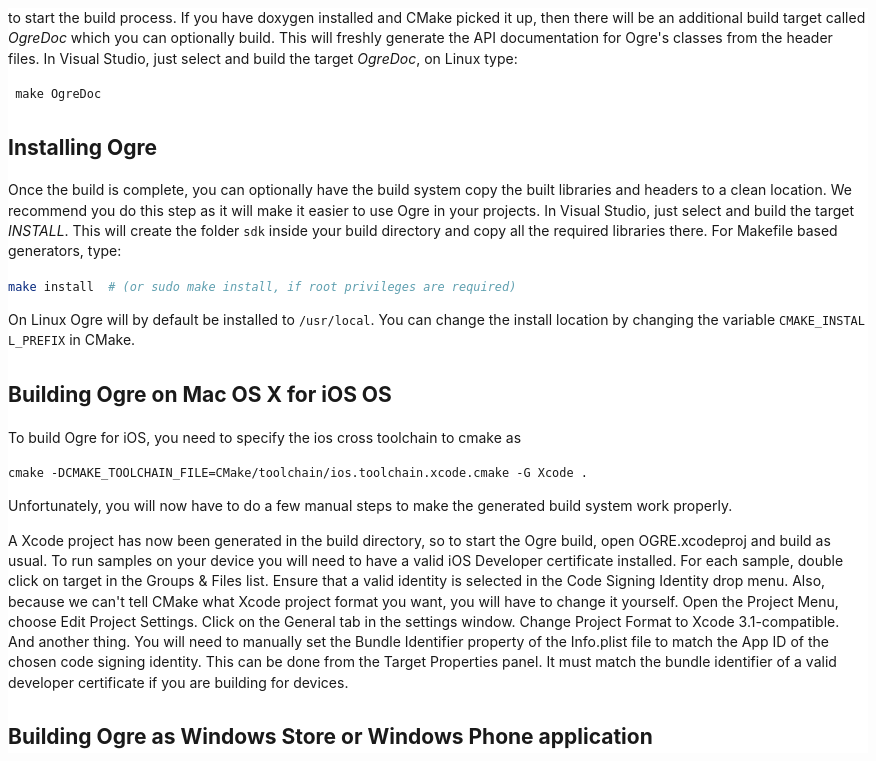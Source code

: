 to start the build process.
If you have doxygen installed and CMake picked it up, then there will
be an additional build target called *OgreDoc* which you can optionally build.
This will freshly generate the API documentation for Ogre's classes from
the header files. In Visual Studio, just select and build the target
*OgreDoc*, on Linux type:

     make OgreDoc


Installing Ogre
--------------------

Once the build is complete, you can optionally have the build system
copy the built libraries and headers to a clean location. We recommend
you do this step as it will make it easier to use Ogre in your projects.
In Visual Studio, just select and build the target *INSTALL*. This will
create the folder `sdk` inside your build directory and copy all the
required libraries there. For Makefile based generators, type:

```sh
make install  # (or sudo make install, if root privileges are required)
```

On Linux Ogre will by default be installed to `/usr/local`. You can change
the install location by changing the variable `CMAKE_INSTALL_PREFIX` in
CMake.


Building Ogre on Mac OS X for iOS OS
--------------------------------------------

To build Ogre for iOS, you need to specify the ios cross toolchain to cmake as

`cmake -DCMAKE_TOOLCHAIN_FILE=CMake/toolchain/ios.toolchain.xcode.cmake -G Xcode .`

Unfortunately, you will now have to do a few manual steps to
make the generated build system work properly.

A Xcode project has now been generated in the build directory, so
to start the Ogre build, open OGRE.xcodeproj and build as usual.
To run samples on your device you will need to have a valid iOS Developer
certificate installed.  For each sample, double click on target in the Groups &
Files list.  Ensure that a valid identity is selected in the Code Signing Identity
drop menu.
Also, because we can't tell CMake what Xcode project format you want, you will
have to change it yourself.  Open the Project Menu, choose Edit Project Settings.
Click on the General tab in the settings window.  Change Project Format to
Xcode 3.1-compatible.
And another thing.  You will need to manually set the Bundle Identifier property of
the Info.plist file to match the App ID of the chosen code signing identity.
This can be done from the Target Properties panel.  It must match the bundle
identifier of a valid developer certificate if you are building for devices.

Building Ogre as Windows Store or Windows Phone application
-------------------------------------------------------------------
